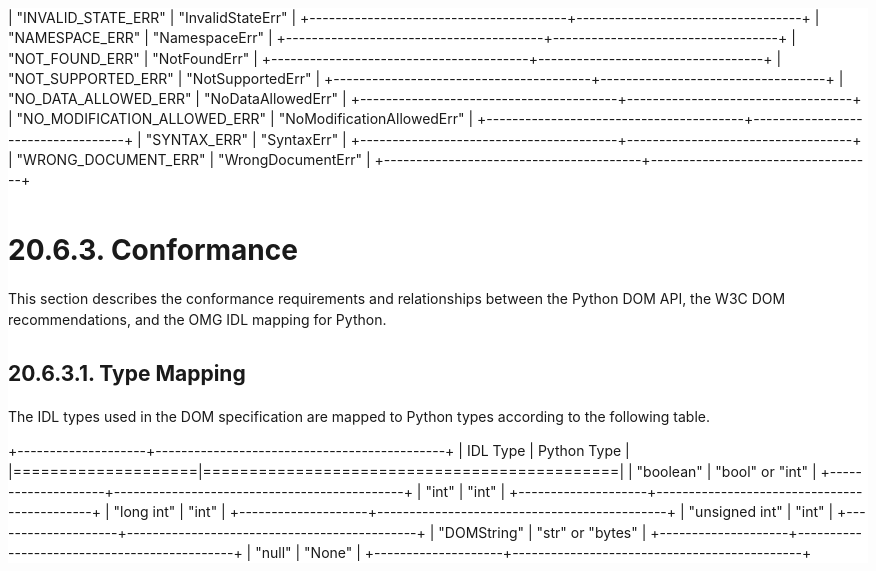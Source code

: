 | "INVALID_STATE_ERR"                    | "InvalidStateErr"                 |
+----------------------------------------+-----------------------------------+
| "NAMESPACE_ERR"                        | "NamespaceErr"                    |
+----------------------------------------+-----------------------------------+
| "NOT_FOUND_ERR"                        | "NotFoundErr"                     |
+----------------------------------------+-----------------------------------+
| "NOT_SUPPORTED_ERR"                    | "NotSupportedErr"                 |
+----------------------------------------+-----------------------------------+
| "NO_DATA_ALLOWED_ERR"                  | "NoDataAllowedErr"                |
+----------------------------------------+-----------------------------------+
| "NO_MODIFICATION_ALLOWED_ERR"          | "NoModificationAllowedErr"        |
+----------------------------------------+-----------------------------------+
| "SYNTAX_ERR"                           | "SyntaxErr"                       |
+----------------------------------------+-----------------------------------+
| "WRONG_DOCUMENT_ERR"                   | "WrongDocumentErr"                |
+----------------------------------------+-----------------------------------+


20.6.3. Conformance
===================

This section describes the conformance requirements and relationships
between the Python DOM API, the W3C DOM recommendations, and the OMG
IDL mapping for Python.


20.6.3.1. Type Mapping
----------------------

The IDL types used in the DOM specification are mapped to Python types
according to the following table.

+--------------------+---------------------------------------------+
| IDL Type           | Python Type                                 |
|====================|=============================================|
| "boolean"          | "bool" or "int"                             |
+--------------------+---------------------------------------------+
| "int"              | "int"                                       |
+--------------------+---------------------------------------------+
| "long int"         | "int"                                       |
+--------------------+---------------------------------------------+
| "unsigned int"     | "int"                                       |
+--------------------+---------------------------------------------+
| "DOMString"        | "str" or "bytes"                            |
+--------------------+---------------------------------------------+
| "null"             | "None"                                      |
+--------------------+---------------------------------------------+

